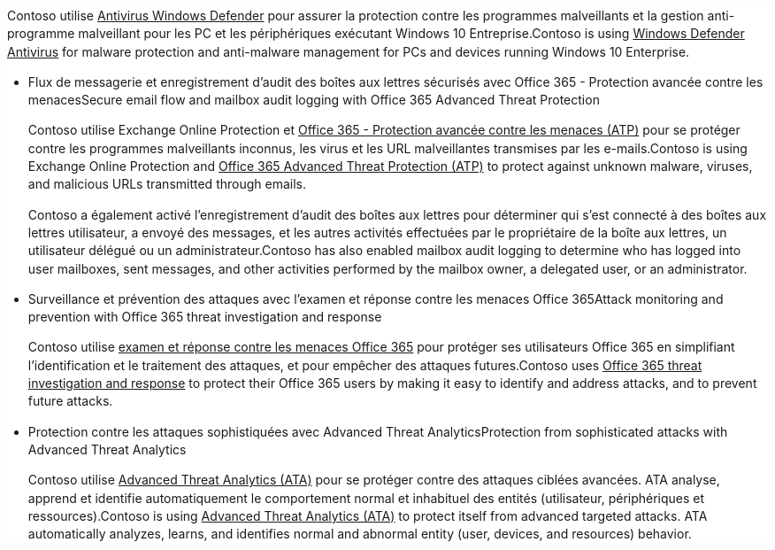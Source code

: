   <span data-ttu-id="4874e-147">Contoso utilise [Antivirus Windows Defender](https://docs.microsoft.com/windows/security/threat-protection/windows-defender-antivirus/windows-defender-antivirus-in-windows-10) pour assurer la protection contre les programmes malveillants et la gestion anti-programme malveillant pour les PC et les périphériques exécutant Windows 10 Entreprise.</span><span class="sxs-lookup"><span data-stu-id="4874e-147">Contoso is using [Windows Defender Antivirus](https://docs.microsoft.com/windows/security/threat-protection/windows-defender-antivirus/windows-defender-antivirus-in-windows-10) for malware protection and anti-malware management for PCs and devices running Windows 10 Enterprise.</span></span>

- <span data-ttu-id="4874e-148">Flux de messagerie et enregistrement d’audit des boîtes aux lettres sécurisés avec Office 365 - Protection avancée contre les menaces</span><span class="sxs-lookup"><span data-stu-id="4874e-148">Secure email flow and mailbox audit logging with Office 365 Advanced Threat Protection</span></span> 

  <span data-ttu-id="4874e-149">Contoso utilise Exchange Online Protection et [Office 365 - Protection avancée contre les menaces (ATP)](https://docs.microsoft.com/office365/securitycompliance/office-365-atp) pour se protéger contre les programmes malveillants inconnus, les virus et les URL malveillantes transmises par les e-mails.</span><span class="sxs-lookup"><span data-stu-id="4874e-149">Contoso is using Exchange Online Protection and [Office 365 Advanced Threat Protection (ATP)](https://docs.microsoft.com/office365/securitycompliance/office-365-atp) to protect against unknown malware, viruses, and malicious URLs transmitted through emails.</span></span> 

  <span data-ttu-id="4874e-150">Contoso a également activé l’enregistrement d’audit des boîtes aux lettres pour déterminer qui s’est connecté à des boîtes aux lettres utilisateur, a envoyé des messages, et les autres activités effectuées par le propriétaire de la boîte aux lettres, un utilisateur délégué ou un administrateur.</span><span class="sxs-lookup"><span data-stu-id="4874e-150">Contoso has also enabled mailbox audit logging to determine who has logged into user mailboxes, sent messages, and other activities performed by the mailbox owner, a delegated user, or an administrator.</span></span>

- <span data-ttu-id="4874e-151">Surveillance et prévention des attaques avec l’examen et réponse contre les menaces Office 365</span><span class="sxs-lookup"><span data-stu-id="4874e-151">Attack monitoring and prevention with Office 365 threat investigation and response</span></span>

  <span data-ttu-id="4874e-152">Contoso utilise [examen et réponse contre les menaces Office 365](https://docs.microsoft.com/office365/securitycompliance/office-365-ti) pour protéger ses utilisateurs Office 365 en simplifiant l’identification et le traitement des attaques, et pour empêcher des attaques futures.</span><span class="sxs-lookup"><span data-stu-id="4874e-152">Contoso uses [Office 365 threat investigation and response](https://docs.microsoft.com/office365/securitycompliance/office-365-ti) to protect their Office 365 users by making it easy to identify and address attacks, and to prevent future attacks.</span></span>

- <span data-ttu-id="4874e-153">Protection contre les attaques sophistiquées avec Advanced Threat Analytics</span><span class="sxs-lookup"><span data-stu-id="4874e-153">Protection from sophisticated attacks with Advanced Threat Analytics</span></span>

  <span data-ttu-id="4874e-p105">Contoso utilise [Advanced Threat Analytics (ATA)](https://docs.microsoft.com/advanced-threat-analytics/what-is-ata) pour se protéger contre des attaques ciblées avancées. ATA analyse, apprend et identifie automatiquement le comportement normal et inhabituel des entités (utilisateur, périphériques et ressources).</span><span class="sxs-lookup"><span data-stu-id="4874e-p105">Contoso is using [Advanced Threat Analytics (ATA)](https://docs.microsoft.com/advanced-threat-analytics/what-is-ata) to protect itself from advanced targeted attacks.  ATA automatically analyzes, learns, and identifies normal and abnormal entity (user, devices, and resources) behavior.</span></span> 
